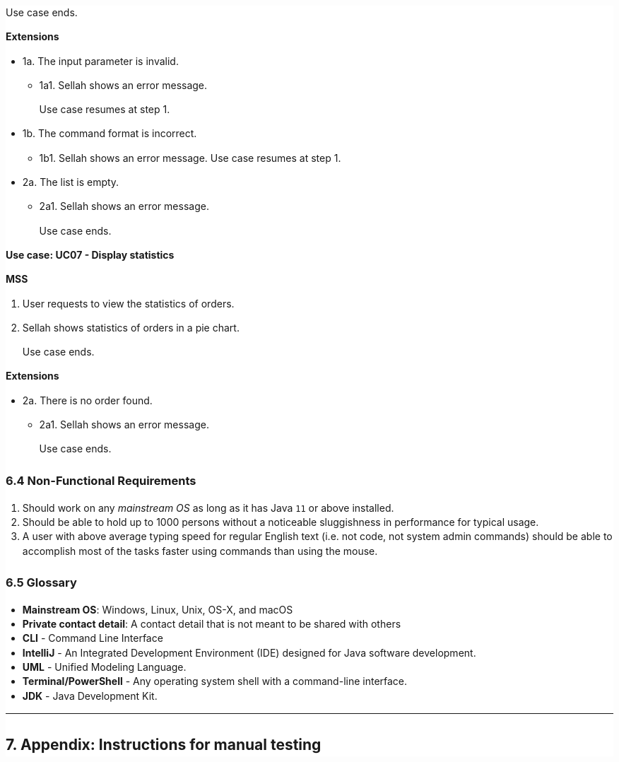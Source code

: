    Use case ends.

**Extensions**

* 1a. The input parameter is invalid.

    * 1a1. Sellah shows an error message.

      Use case resumes at step 1.

* 1b. The command format is incorrect.

    * 1b1. Sellah shows an error message. Use case resumes at step 1.

* 2a. The list is empty.

    * 2a1. Sellah shows an error message.

      Use case ends.

**Use case: UC07 - Display statistics**

**MSS**

1. User requests to view the statistics of orders.
2. Sellah shows statistics of orders in a pie chart.

   Use case ends.

**Extensions**

* 2a. There is no order found.

    * 2a1. Sellah shows an error message.

      Use case ends.

### 6.4 Non-Functional Requirements

1. Should work on any _mainstream OS_ as long as it has Java `11` or above installed.
2. Should be able to hold up to 1000 persons without a noticeable sluggishness in performance for typical usage.
3. A user with above average typing speed for regular English text (i.e. not code, not system admin commands) should be
   able to accomplish most of the tasks faster using commands than using the mouse.

### 6.5 Glossary

* **Mainstream OS**: Windows, Linux, Unix, OS-X, and macOS
* **Private contact detail**: A contact detail that is not meant to be shared with others
* **CLI** - Command Line Interface
* **IntelliJ** - An Integrated Development Environment (IDE) designed for Java software development.
* **UML** - Unified Modeling Language.
* **Terminal/PowerShell** - Any operating system shell with a command-line interface.
* **JDK** - Java Development Kit.

--------------------------------------------------------------------------------------------------------------------

## 7. Appendix: Instructions for manual testing
